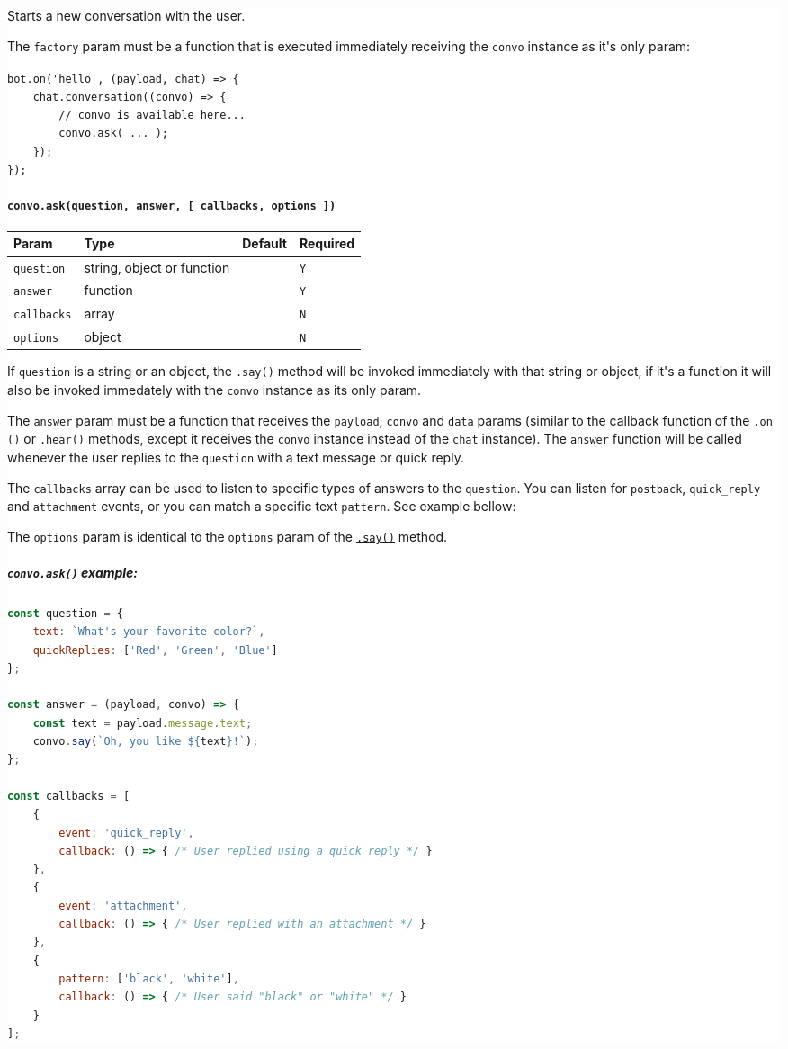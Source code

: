 Starts a new conversation with the user.

The `factory` param must be a function that is executed immediately receiving the `convo` instance as it's only param:

```
bot.on('hello', (payload, chat) => {
	chat.conversation((convo) => {
		// convo is available here...
		convo.ask( ... );
	});
});
```

#### `convo.ask(question, answer, [ callbacks, options ])`

| Param | Type | Default | Required |
|:------|:-----|:--------|:---------|
| `question` | string, object or function | | `Y` |
| `answer` | function | | `Y` |
| `callbacks` | array | | `N` |
| `options` | object | | `N` |

If `question` is a string or an object, the `.say()` method will be invoked immediately with that string or object, if it's a function it will also be invoked immedately with the `convo` instance as its only param.

The `answer` param must be a function that receives the `payload`, `convo` and `data` params (similar to the callback function of the `.on()` or `.hear()` methods, except it receives the `convo` instance instead of the `chat` instance). The `answer` function will be called whenever the user replies to the `question` with a text message or quick reply.

The `callbacks` array can be used to listen to specific types of answers to the `question`. You can listen for `postback`, `quick_reply` and `attachment` events, or you can match a specific text `pattern`. See example bellow:

The `options` param is identical to the `options` param of the [`.say()`](#say) method.

##### `convo.ask()` example:

```javascript
const question = {
	text: `What's your favorite color?`,
	quickReplies: ['Red', 'Green', 'Blue']
};

const answer = (payload, convo) => {
	const text = payload.message.text;
	convo.say(`Oh, you like ${text}!`);
};

const callbacks = [
	{
		event: 'quick_reply',
		callback: () => { /* User replied using a quick reply */ }
	},
	{
		event: 'attachment',
		callback: () => { /* User replied with an attachment */ }
	},
	{
		pattern: ['black', 'white'],
		callback: () => { /* User said "black" or "white" */ }
	}
];
```